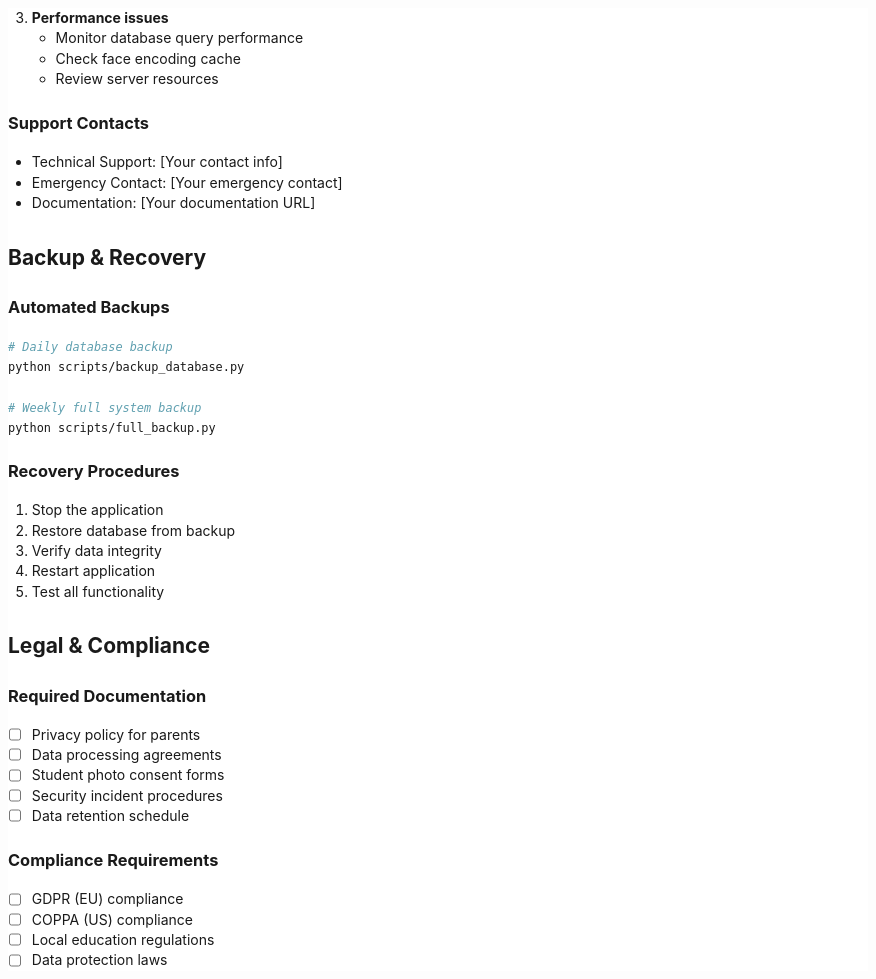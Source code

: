 3. **Performance issues**
   - Monitor database query performance
   - Check face encoding cache
   - Review server resources

### Support Contacts
- Technical Support: [Your contact info]
- Emergency Contact: [Your emergency contact]
- Documentation: [Your documentation URL]

## Backup & Recovery

### Automated Backups
```bash
# Daily database backup
python scripts/backup_database.py

# Weekly full system backup
python scripts/full_backup.py
```

### Recovery Procedures
1. Stop the application
2. Restore database from backup
3. Verify data integrity
4. Restart application
5. Test all functionality

## Legal & Compliance

### Required Documentation
- [ ] Privacy policy for parents
- [ ] Data processing agreements
- [ ] Student photo consent forms
- [ ] Security incident procedures
- [ ] Data retention schedule

### Compliance Requirements
- [ ] GDPR (EU) compliance
- [ ] COPPA (US) compliance
- [ ] Local education regulations
- [ ] Data protection laws
